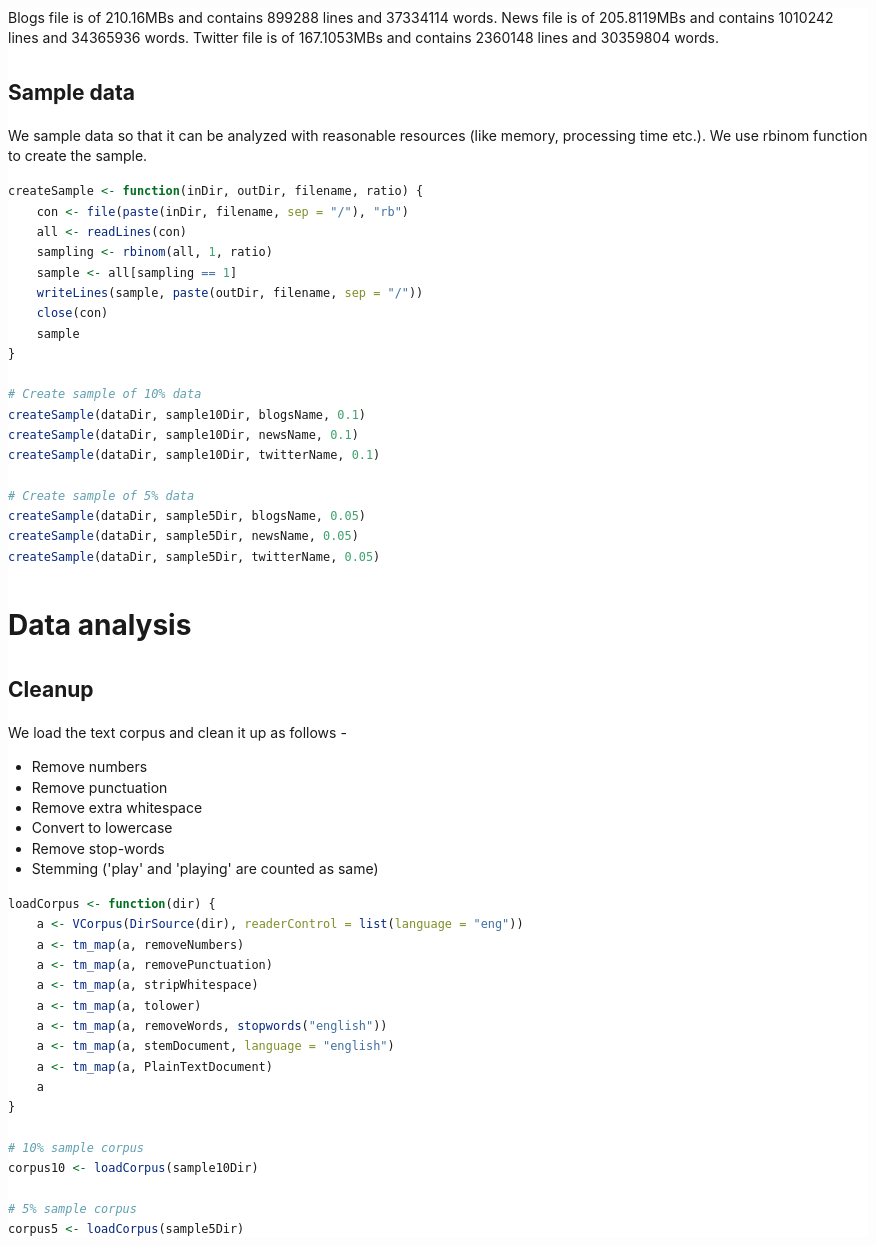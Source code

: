 Blogs file is of 210.16MBs and contains 899288 lines and 37334114 words. News file is of 205.8119MBs and contains 1010242 lines and 34365936 words. Twitter file is of 167.1053MBs and contains 2360148 lines and 30359804 words.

## Sample data
We sample data so that it can be analyzed with reasonable resources (like memory, processing time etc.). We use rbinom function to create the sample.


```r
createSample <- function(inDir, outDir, filename, ratio) {
    con <- file(paste(inDir, filename, sep = "/"), "rb")
    all <- readLines(con)
    sampling <- rbinom(all, 1, ratio)
    sample <- all[sampling == 1]
    writeLines(sample, paste(outDir, filename, sep = "/"))
    close(con)
    sample
}

# Create sample of 10% data
createSample(dataDir, sample10Dir, blogsName, 0.1)
createSample(dataDir, sample10Dir, newsName, 0.1)
createSample(dataDir, sample10Dir, twitterName, 0.1)

# Create sample of 5% data
createSample(dataDir, sample5Dir, blogsName, 0.05)
createSample(dataDir, sample5Dir, newsName, 0.05)
createSample(dataDir, sample5Dir, twitterName, 0.05)
```


# Data analysis

## Cleanup
We load the text corpus and clean it up as follows -
* Remove numbers
* Remove punctuation
* Remove extra whitespace
* Convert to lowercase
* Remove stop-words
* Stemming ('play' and 'playing' are counted as same)


```r
loadCorpus <- function(dir) {
    a <- VCorpus(DirSource(dir), readerControl = list(language = "eng"))
    a <- tm_map(a, removeNumbers)
    a <- tm_map(a, removePunctuation)
    a <- tm_map(a, stripWhitespace)
    a <- tm_map(a, tolower)
    a <- tm_map(a, removeWords, stopwords("english"))
    a <- tm_map(a, stemDocument, language = "english")
    a <- tm_map(a, PlainTextDocument)
    a
}

# 10% sample corpus
corpus10 <- loadCorpus(sample10Dir)

# 5% sample corpus
corpus5 <- loadCorpus(sample5Dir)
```
